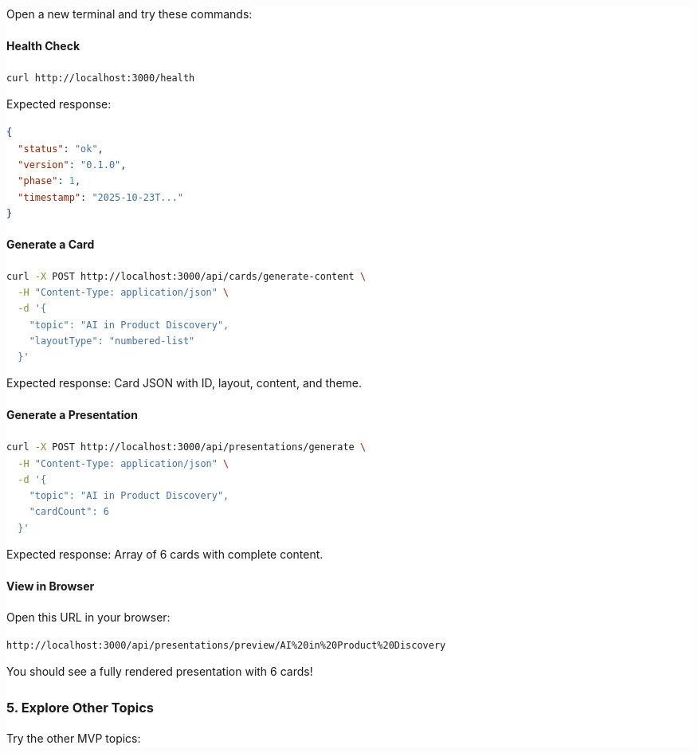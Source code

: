 Open a new terminal and try these commands:

#### Health Check

```bash
curl http://localhost:3000/health
```

Expected response:
```json
{
  "status": "ok",
  "version": "0.1.0",
  "phase": 1,
  "timestamp": "2025-10-23T..."
}
```

#### Generate a Card

```bash
curl -X POST http://localhost:3000/api/cards/generate-content \
  -H "Content-Type: application/json" \
  -d '{
    "topic": "AI in Product Discovery",
    "layoutType": "numbered-list"
  }'
```

Expected response: Card JSON with ID, layout, content, and theme.

#### Generate a Presentation

```bash
curl -X POST http://localhost:3000/api/presentations/generate \
  -H "Content-Type: application/json" \
  -d '{
    "topic": "AI in Product Discovery",
    "cardCount": 6
  }'
```

Expected response: Array of 6 cards with complete content.

#### View in Browser

Open this URL in your browser:

```
http://localhost:3000/api/presentations/preview/AI%20in%20Product%20Discovery
```

You should see a fully rendered presentation with 6 cards!

### 5. Explore Other Topics

Try the other MVP topics:
